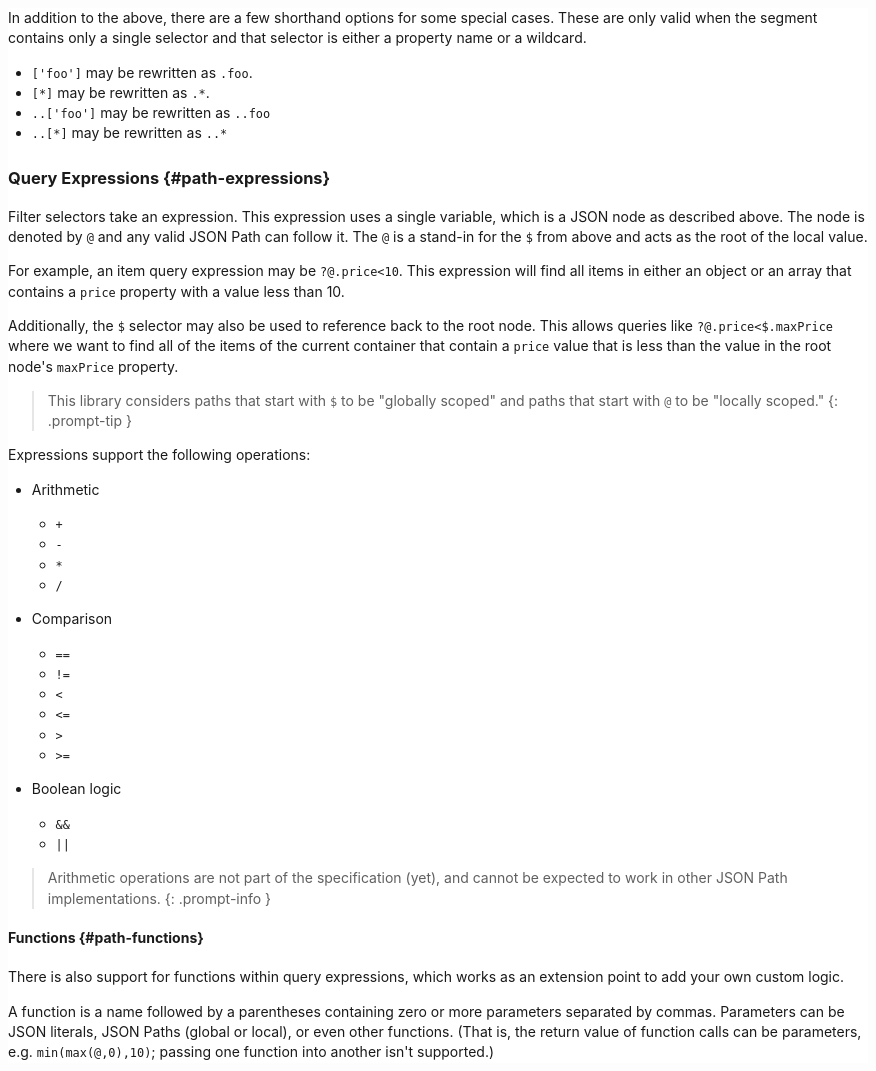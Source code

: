 In addition to the above, there are a few shorthand options for some special cases.   These are only valid when the segment contains only a single selector and that selector is either a property name or a wildcard.

- `['foo']` may be rewritten as `.foo`.
- `[*]` may be rewritten as `.*`.
- `..['foo']` may be rewritten as `..foo`
- `..[*]` may be rewritten as `..*`

### Query Expressions {#path-expressions}

Filter selectors take an expression.  This expression uses a single variable, which is a JSON node as described above.  The node is denoted by `@` and any valid JSON Path can follow it.  The `@` is a stand-in for the `$` from above and acts as the root of the local value.

For example, an item query expression may be `?@.price<10`.  This expression will find all items in either an object or an array that contains a `price` property with a value less than 10.

Additionally, the `$` selector may also be used to reference back to the root node.  This allows queries like `?@.price<$.maxPrice` where we want to find all of the items of the current container that contain a `price` value that is less than the value in the root node's `maxPrice` property.

> This library considers paths that start with `$` to be "globally scoped" and paths that start with `@` to be "locally scoped."
{: .prompt-tip }

Expressions support the following operations:

- Arithmetic
  - `+`
  - `-`
  - `*`
  - `/`
  
- Comparison
  - `==`
  - `!=`
  - `<`
  - `<=`
  - `>`
  - `>=`
- Boolean logic
  - `&&`
  - `||`

> Arithmetic operations are not part of the specification (yet), and cannot be expected to work in other JSON Path implementations.
{: .prompt-info }

#### Functions {#path-functions}

There is also support for functions within query expressions, which works as an extension point to add your own custom logic.

A function is a name followed by a parentheses containing zero or more parameters separated by commas.  Parameters can be JSON literals, JSON Paths (global or local), or even other functions.  (That is, the return value of function calls can be parameters, e.g. `min(max(@,0),10)`; passing one function into another isn't supported.)
